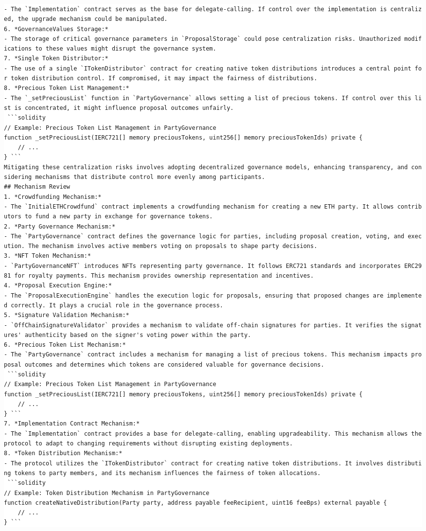    ``` solidity
   - The `Implementation` contract serves as the base for delegate-calling. If control over the implementation is centralized, the upgrade mechanism could be manipulated.
6. *GovernanceValues Storage:*
   - The storage of critical governance parameters in `ProposalStorage` could pose centralization risks. Unauthorized modifications to these values might disrupt the governance system.
7. *Single Token Distributor:*
   - The use of a single `ITokenDistributor` contract for creating native token distributions introduces a central point for token distribution control. If compromised, it may impact the fairness of distributions.
8. *Precious Token List Management:*
   - The `_setPreciousList` function in `PartyGovernance` allows setting a list of precious tokens. If control over this list is concentrated, it might influence proposal outcomes unfairly.
    ```solidity
   // Example: Precious Token List Management in PartyGovernance
   function _setPreciousList(IERC721[] memory preciousTokens, uint256[] memory preciousTokenIds) private {
       // ...
   } ```
Mitigating these centralization risks involves adopting decentralized governance models, enhancing transparency, and considering mechanisms that distribute control more evenly among participants.
## Mechanism Review 
1. *Crowdfunding Mechanism:*
   - The `InitialETHCrowdfund` contract implements a crowdfunding mechanism for creating a new ETH party. It allows contributors to fund a new party in exchange for governance tokens.
2. *Party Governance Mechanism:*
   - The `PartyGovernance` contract defines the governance logic for parties, including proposal creation, voting, and execution. The mechanism involves active members voting on proposals to shape party decisions.
3. *NFT Token Mechanism:*
   - `PartyGovernanceNFT` introduces NFTs representing party governance. It follows ERC721 standards and incorporates ERC2981 for royalty payments. This mechanism provides ownership representation and incentives.
4. *Proposal Execution Engine:*
   - The `ProposalExecutionEngine` handles the execution logic for proposals, ensuring that proposed changes are implemented correctly. It plays a crucial role in the governance process.
5. *Signature Validation Mechanism:*
   - `OffChainSignatureValidator` provides a mechanism to validate off-chain signatures for parties. It verifies the signatures' authenticity based on the signer's voting power within the party.
6. *Precious Token List Mechanism:*
   - The `PartyGovernance` contract includes a mechanism for managing a list of precious tokens. This mechanism impacts proposal outcomes and determines which tokens are considered valuable for governance decisions.
    ```solidity
   // Example: Precious Token List Management in PartyGovernance
   function _setPreciousList(IERC721[] memory preciousTokens, uint256[] memory preciousTokenIds) private {
       // ...
   } ```
7. *Implementation Contract Mechanism:*
   - The `Implementation` contract provides a base for delegate-calling, enabling upgradeability. This mechanism allows the protocol to adapt to changing requirements without disrupting existing deployments.
8. *Token Distribution Mechanism:*
   - The protocol utilizes the `ITokenDistributor` contract for creating native token distributions. It involves distributing tokens to party members, and its mechanism influences the fairness of token allocations.
    ```solidity
   // Example: Token Distribution Mechanism in PartyGovernance
   function createNativeDistribution(Party party, address payable feeRecipient, uint16 feeBps) external payable {
       // ...
   } ```
   ```